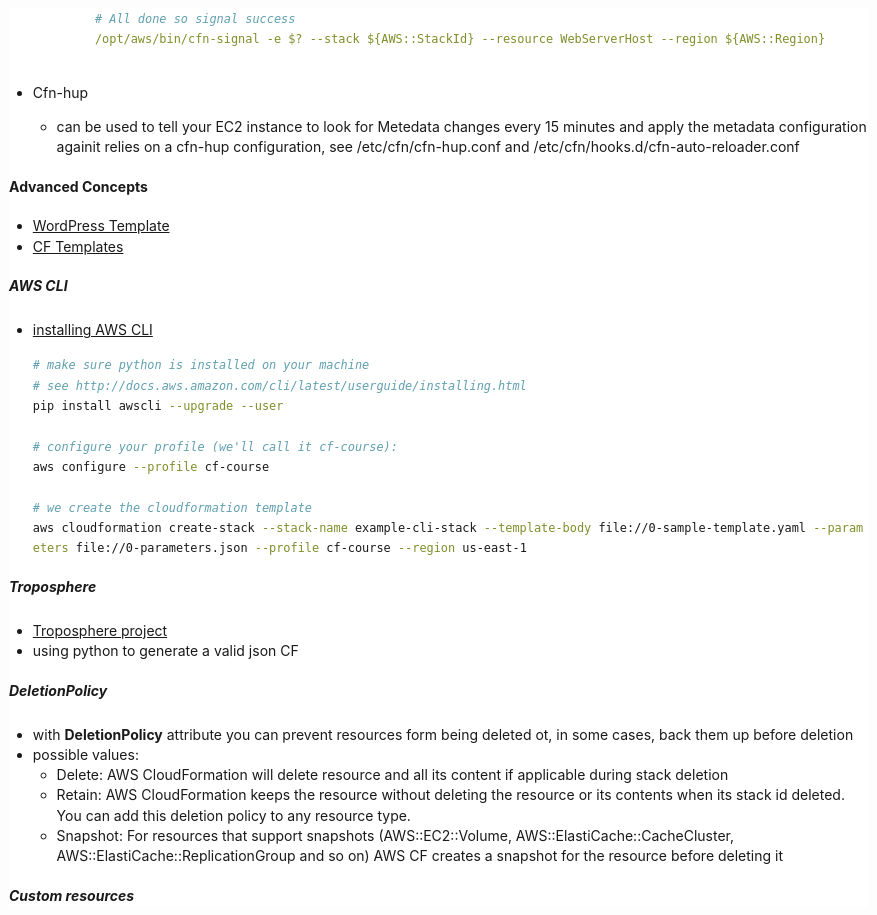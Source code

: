   ```yaml
              # All done so signal success
              /opt/aws/bin/cfn-signal -e $? --stack ${AWS::StackId} --resource WebServerHost --region ${AWS::Region}
  		
  ```

- Cfn-hup

  - can be used to tell your EC2 instance to look for Metedata changes every 15 minutes and apply the metadata configuration againit relies on a cfn-hup configuration, see /etc/cfn/cfn-hup.conf and /etc/cfn/hooks.d/cfn-auto-reloader.conf

#### Advanced Concepts

- [WordPress Template](https://github.com/awslabs/aws-cloudformation-templates/blob/master/aws/solutions/WordPress_Single_Instance.yaml)
- [CF Templates](https://github.com/awslabs/aws-cloudformation-templates)

##### AWS CLI

- [installing AWS CLI](https://docs.aws.amazon.com/cli/latest/userguide/installing.html)

  ```bash
  # make sure python is installed on your machine
  # see http://docs.aws.amazon.com/cli/latest/userguide/installing.html
  pip install awscli --upgrade --user

  # configure your profile (we'll call it cf-course):
  aws configure --profile cf-course

  # we create the cloudformation template
  aws cloudformation create-stack --stack-name example-cli-stack --template-body file://0-sample-template.yaml --parameters file://0-parameters.json --profile cf-course --region us-east-1

  ```

##### Troposphere

- [Troposphere project](https://github.com/cloudtools/troposphere)
- using python to generate a valid json CF

##### DeletionPolicy

- with **DeletionPolicy** attribute you can prevent resources form being deleted ot, in some cases, back them up before deletion
- possible values:
  - Delete: AWS CloudFormation will delete resource and all its content if applicable during stack deletion
  - Retain: AWS CloudFormation keeps the resource without deleting the resource or its contents when its stack id deleted. You can add this deletion policy to any resource type.
  - Snapshot: For resources that support snapshots (AWS::EC2::Volume, AWS::ElastiCache::CacheCluster, AWS::ElastiCache::ReplicationGroup and so on) AWS CF creates a snapshot for the resource before deleting it

##### Custom resources
